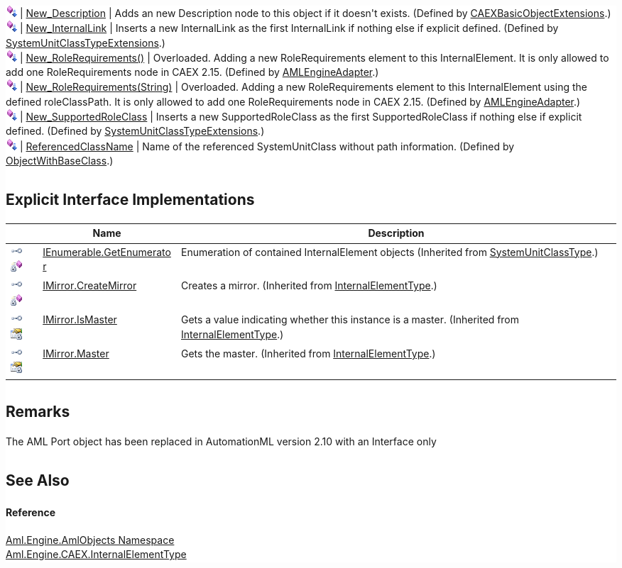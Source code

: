 ![Public Extension Method] | [New_Description][152]                                                | Adds an new Description node to this object if it doesn't exists. (Defined by [CAEXBasicObjectExtensions][116].)                                                                                                                                                                                                                                                                                                                                                                                 
![Public Extension Method] | [New_InternalLink][153]                                               | Inserts a new InternalLink as the first InternalLink if nothing else if explicit defined. (Defined by [SystemUnitClassTypeExtensions][94].)                                                                                                                                                                                                                                                                                                                                                      
![Public Extension Method] | [New_RoleRequirements()][154]                                         | Overloaded. Adding a new RoleRequirements element to this InternalElement. It is only allowed to add one RoleRequirements node in CAEX 2.15. (Defined by [AMLEngineAdapter][103].)                                                                                                                                                                                                                                                                                                               
![Public Extension Method] | [New_RoleRequirements(String)][155]                                   | Overloaded. Adding a new RoleRequirements element to this InternalElement using the defined roleClassPath. It is only allowed to add one RoleRequirements node in CAEX 2.15. (Defined by [AMLEngineAdapter][103].)                                                                                                                                                                                                                                                                               
![Public Extension Method] | [New_SupportedRoleClass][156]                                         | Inserts a new SupportedRoleClass as the first SupportedRoleClass if nothing else if explicit defined. (Defined by [SystemUnitClassTypeExtensions][94].)                                                                                                                                                                                                                                                                                                                                          
![Public Extension Method] | [ReferencedClassName][157]                                            | Name of the referenced SystemUnitClass without path information. (Defined by [ObjectWithBaseClass][158].)                                                                                                                                                                                                                                                                                                                                                                                        


Explicit Interface Implementations
----------------------------------

                                                        | Name                             | Description                                                                                           
------------------------------------------------------- | -------------------------------- | ----------------------------------------------------------------------------------------------------- 
![Explicit interface implementation]![Private method]   | [IEnumerable.GetEnumerator][159] | Enumeration of contained InternalElement objects (Inherited from [SystemUnitClassType][5].)           
![Explicit interface implementation]![Private method]   | [IMirror.CreateMirror][160]      | Creates a mirror. (Inherited from [InternalElementType][6].)                                          
![Explicit interface implementation]![Private property] | [IMirror.IsMaster][161]          | Gets a value indicating whether this instance is a master. (Inherited from [InternalElementType][6].) 
![Explicit interface implementation]![Private property] | [IMirror.Master][162]            | Gets the master. (Inherited from [InternalElementType][6].)                                           


Remarks
-------
The AML Port object has been replaced in AutomationML version 2.10 with an Interface only

See Also
--------

#### Reference
[Aml.Engine.AmlObjects Namespace][7]  
[Aml.Engine.CAEX.InternalElementType][6]  

[1]: https://docs.microsoft.com/dotnet/api/system.object
[2]: ../../Aml.Engine.CAEX/CAEXWrapper/README.md
[3]: ../../Aml.Engine.CAEX/CAEXBasicObject/README.md
[4]: ../../Aml.Engine.CAEX/CAEXObject/README.md
[5]: ../../Aml.Engine.CAEX/SystemUnitClassType/README.md
[6]: ../../Aml.Engine.CAEX/InternalElementType/README.md
[7]: ../README.md
[8]: _ctor.md
[9]: ../../Aml.Engine.CAEX/CAEXBasicObject/AdditionalInformation.md
[10]: ../../Aml.Engine.CAEX/SystemUnitClassType/Attribute.md
[11]: ../../Aml.Engine.CAEX/SystemUnitClassType/AttributeAndDescendants.md
[12]: ../../Aml.Engine.CAEX/CAEXWrapper/CAEXDocument.md
[13]: ../../Aml.Engine.CAEX/CAEXWrapper/CAEXParent.md
[14]: ../../Aml.Engine.CAEX/CAEXWrapper/CAEXSequenceOfCAEXObject.md
[15]: ../../Aml.Engine.CAEX/CAEXBasicObject/ChangeMode.md
[16]: ../../Aml.Engine.CAEX/CAEXBasicObject/Copyright.md
[17]: ../../Aml.Engine.CAEX/CAEXBasicObject/CopyrightElement.md
[18]: ../../Aml.Engine.CAEX/CAEXBasicObject/Description.md

[19]: ../../Aml.Engine.CAEX/CAEXBasicObject/DescriptionElement.md
[20]: ../../Aml.Engine.CAEX/CAEXWrapper/Document.md
[21]: ../../Aml.Engine.CAEX/CAEXWrapper/Exists.md
[22]: ../../Aml.Engine.CAEX/SystemUnitClassType/ExternalInterface.md
[23]: ../../Aml.Engine.CAEX/SystemUnitClassType/ExternalInterfaceAndDescendants.md
[24]: ../../Aml.Engine.CAEX/CAEXObject/ID.md
[25]: InternalElement.md
[26]: ../../Aml.Engine.CAEX/SystemUnitClassType/InternalLink.md
[27]: ../../Aml.Engine.CAEX/InternalElementType/IsMirror.md
[28]: IsPort.md
[29]: ../../Aml.Engine.CAEX/InternalElementType/MappingObject.md
[30]: ../../Aml.Engine.CAEX/InternalElementType/Master.md
[31]: ../../Aml.Engine.CAEX/InternalElementType/MasterID.md
[32]: ../../Aml.Engine.CAEX/CAEXObject/Name.md
[33]: ../../Aml.Engine.CAEX/CAEXWrapper/Node.md
[34]: ../../Aml.Engine.CAEX/CAEXWrapper/Owner.md
[35]: ../../Aml.Engine.CAEX/InternalElementType/RefBaseSystemUnitPath.md
[36]: ../../Aml.Engine.CAEX/InternalElementType/SystemUnitClass.md
[37]: ../../Aml.Engine.CAEX/CAEXBasicObject/Revision.md
[38]: ../../Aml.Engine.CAEX/InternalElementType/RoleReferences.md
[39]: ../../Aml.Engine.CAEX/InternalElementType/RoleRequirements.md
[40]: ../../Aml.Engine.CAEX/CAEXBasicObject/SourceObjectInformation.md
[41]: ../../Aml.Engine.CAEX/SystemUnitClassType/SupportedRoleClass.md
[42]: ../../Aml.Engine.CAEX/CAEXWrapper/TagName.md
[43]: ../../Aml.Engine.CAEX/CAEXBasicObject/Version.md
[44]: ../../Aml.Engine.CAEX/CAEXBasicObject/VersionElement.md
[45]: ../../Aml.Engine.CAEX/SystemUnitClassType/AddInterfaceClassReference_1.md
[46]: ../../Aml.Engine.CAEX/ExternalInterfaceType/README.md
[47]: ../../Aml.Engine.CAEX/SystemUnitClassType/AddInterfaceClassReference.md
[48]: ../../Aml.Engine.CAEX/InternalElementType/AddRoleClassReference_1.md
[49]: ../../Aml.Engine.CAEX/RoleRequirementsType/README.md
[50]: ../../Aml.Engine.CAEX/InternalElementType/AddRoleClassReference.md
[51]: ../../Aml.Engine.CAEX/CAEXObject/AssignNewGuidAsID.md
[52]: ../../Aml.Engine.CAEX/CAEXWrapper/CAEXChild.md
[53]: ../../Aml.Engine.CAEX/CAEXWrapper/CAEXChildren.md
[54]: ../../Aml.Engine.CAEX/CAEXObject/CAEXPath.md
[55]: ../../Aml.Engine.CAEX.Extensions/CAEXPathBuilder/README.md
[56]: ../../Aml.Engine.CAEX/InternalElementType/CAEXSequence.md
[57]: ../../Aml.Engine.CAEX/SystemUnitClassType/Container__1.md
[58]: ../../Aml.Engine.CAEX/CAEXObject/Copy.md
[59]: Create.md
[60]: ../../Aml.Engine.CAEX/InternalElementType/CreateMirror.md
[61]: ../../Aml.Engine.CAEX/InternalElementType/CreateSystemUnitClass.md
[62]: ../../Aml.Engine.CAEX/CAEXWrapper/Equals.md
[63]: ../../Aml.Engine.CAEX/SystemUnitClassType/GetEnumerator.md
[64]: ../../Aml.Engine.CAEX/CAEXWrapper/GetHashCode.md
[65]: ../../Aml.Engine.CAEX/CAEXWrapper/GetXAttributeValue.md
[66]: ../../Aml.Engine.CAEX/InternalElementType/HasGenericRoleClassReference_1.md
[67]: ../../Aml.Engine.CAEX/InternalElementType/HasGenericRoleClassReference.md
[68]: ../../Aml.Engine.CAEX/SystemUnitClassType/HasInterfaceClassReference.md
[69]: ../../Aml.Engine.CAEX/InternalElementType/HasRoleClassReference_1.md
[70]: ../../Aml.Engine.CAEX/InternalElementType/HasRoleClassReference.md
[71]: ../../Aml.Engine.CAEX/InternalElementType/HasSystemUnitClassReference.md
[72]: ../../Aml.Engine.CAEX/InternalElementType/Insert_1.md
[73]: Insert.md
[74]: ../../Aml.Engine.CAEX/InternalElementType/Insert.md
[75]: ../../Aml.Engine.CAEX/SystemUnitClassType/InsertAfter.md
[76]: ../../Aml.Engine.CAEX/SystemUnitClassType/InsertBefore.md
[77]: ../../Aml.Engine.CAEX/CAEXWrapper/InsertNew.md
[78]: ../../Aml.Engine.CAEX/SystemUnitClassType/LowestCommonParent.md
[79]: ../../Aml.Engine.CAEX/InternalElementType/New_MappingObject.md
[80]: ../../Aml.Engine.CAEX/CAEXBasicObject/New_Revision.md
[81]: ../../Aml.Engine.CAEX/CAEXWrapper/Remove.md
[82]: ../../Aml.Engine.CAEX/InternalElementType/ReplaceRoleClassReference.md
[83]: ../../Aml.Engine.CAEX/CAEXWrapper/SetXAttributeValue.md
[84]: ../../Aml.Engine.CAEX/SystemUnitClassType/SupportedRoleClassWithName.md
[85]: ../../Aml.Engine.CAEX/CAEXObject/ToString.md
[86]: ../../Aml.Engine.CAEX/CAEXWrapper/PropertyChanged.md
[87]: PortName.md
[88]: ../ExternalDataReference/AddDocumentElement.md
[89]: ../ExternalDataReference/ExternalDataRoleClassPath.md
[90]: ../ExternalDataReference/README.md
[91]: ../ExternalDataReference/AddDocumentElementRole.md
[92]: ../ExternalDataReference/AddDocumentReference.md
[93]: ../../Aml.Engine.CAEX.Extensions/SystemUnitClassTypeExtensions/AddInstance.md
[94]: ../../Aml.Engine.CAEX.Extensions/SystemUnitClassTypeExtensions/README.md
[95]: ../ExternalDataReference/AddLanguage.md
[96]: ../../Aml.Engine.CAEX.Extensions/SystemUnitClassTypeExtensions/AddNewInternalElement.md
[97]: ../../Aml.Engine.AmlObjects.Extensions/AmlObjectsExtensions/AMLFacet.md
[98]: ../../Aml.Engine.AmlObjects.Extensions/AmlObjectsExtensions/README.md
[99]: ../../Aml.Engine.AmlObjects.Extensions/AmlObjectsExtensions/AMLGroup.md
[100]: ../../Aml.Engine.AmlObjects.Extensions/AmlObjectsExtensions/AMLPort.md
[101]: ../../Aml.Engine.AmlObjects.Extensions/AmlObjectsExtensions/AMLSystemUnitClass.md
[102]: ../../Aml.Engine.Adapter/AMLEngineAdapter/Ancestors.md
[103]: ../../Aml.Engine.Adapter/AMLEngineAdapter/README.md
[104]: ../../Aml.Engine.CAEX.Extensions/SystemUnitClassTypeExtensions/Append_InternalElement.md
[105]: ../../Aml.Engine.Adapter/AMLEngineAdapter/AssignNewGUIDs.md
[106]: ../../Aml.Engine.Adapter/AMLEngineAdapter/AssignNewGUIDsAndRedirectExistingInternalLinks.md
[107]: ../../Aml.Engine.Adapter/AMLEngineAdapter/AssignNewGUIDsAndRedirectExistingInternalLinksAndMirrorObjects.md
[108]: ../../Aml.Engine.Adapter/AMLEngineAdapter/clone.md
[109]: ../../Aml.Engine.CAEX/CAEXWrapper/Copy.md
[110]: ../../Aml.Engine.Adapter/AMLEngineAdapter/CloneNode.md
[111]: ../../Aml.Engine.Adapter/AMLEngineAdapter/ConsistencyCheck_ClassReference.md
[112]: ../../Aml.Engine.CAEX.Extensions/CAEXObjectExtensions/Copy.md
[113]: ../../Aml.Engine.CAEX.Extensions/CAEXObjectExtensions/README.md
[114]: ../../Aml.Engine.Adapter/AMLEngineAdapter/Create_UniqueCopy.md
[115]: ../../Aml.Engine.CAEX.Extensions/CAEXBasicObjectExtensions/Descendants.md
[116]: ../../Aml.Engine.CAEX.Extensions/CAEXBasicObjectExtensions/README.md
[117]: ../../Aml.Engine.CAEX.Extensions/CAEXBasicObjectExtensions/Descendants__1.md
[118]: ../ExternalDataReference/DocumentElements.md
[119]: ../../Aml.Engine.Adapter/AMLEngineAdapter/findInternalElement.md
[120]: ../../Aml.Engine.Adapter/AMLEngineAdapter/GetClassName_1.md
[121]: ../ExternalDataReference/GetLanguages.md
[122]: ../../Aml.Engine.Adapter/AMLEngineAdapter/getLinkedObjects.md
[123]: ../../Aml.Engine.Adapter/AMLEngineAdapter/getReferencedClass.md
[124]: ../../Aml.Engine.Adapter/AMLEngineAdapter/getReferencedGUID.md
[125]: ../../Aml.Engine.Adapter/AMLEngineAdapter/getReferencedInterfaceClass.md
[126]: ../../Aml.Engine.Adapter/AMLEngineAdapter/getReferencedInterfaceName.md
[127]: ../../Aml.Engine.Adapter/AMLEngineAdapter/getReferencedSystemUnitClass.md
[128]: ../../Aml.Engine.Adapter/AMLEngineAdapter/Insert_Element.md
[129]: ../../Aml.Engine.CAEX.Extensions/SystemUnitClassTypeExtensions/Insert_InternalLink.md
[130]: ../../Aml.Engine.Adapter/AMLEngineAdapter/Insert_MappingObject.md
[131]: ../../Aml.Engine.Adapter/AMLEngineAdapter/Insert_NewInstance.md
[132]: ../../Aml.Engine.Adapter/AMLEngineAdapter/Insert_RoleRequirements.md
[133]: ../../Aml.Engine.CAEX.Extensions/SystemUnitClassTypeExtensions/Insert_SupportedRoleClass.md
[134]: ../../Aml.Engine.Adapter/AMLEngineAdapter/Insert_TypeBaseElement.md
[135]: ../../Aml.Engine.CAEX/CAEXBasicObject/Insert.md
[136]: ../../Aml.Engine.Services/QueryResult/InternalElementMirrors.md
[137]: ../../Aml.Engine.Services/QueryResult/README.md
[138]: ../../Aml.Engine.Services/QueryResult/InternalLinksToElement.md
[139]: ../../Aml.Engine.AmlObjects.Extensions/AmlObjectsExtensions/IsAMLFacet.md
[140]: ../../Aml.Engine.AmlObjects.Extensions/AmlObjectsExtensions/IsAMLGroup.md
[141]: ../../Aml.Engine.AmlObjects.Extensions/AmlObjectsExtensions/IsAMLPort.md
[142]: ../ExternalDataReference/IsDocumentElement.md
[143]: ../../Aml.Engine.Adapter/AMLEngineAdapter/IsFacet.md
[144]: ../../Aml.Engine.Adapter/AMLEngineAdapter/IsGroup.md
[145]: ../../Aml.Engine.CAEX.Extensions/InternalElementExtensions/IsMaster.md
[146]: ../../Aml.Engine.CAEX.Extensions/InternalElementExtensions/README.md
[147]: ../../Aml.Engine.CAEX.Extensions/InternalElementExtensions/IsOverridden.md
[148]: ../../Aml.Engine.CAEX.Extensions/InternalElementExtensions/IsOverriddenDeleted.md
[149]: ../../Aml.Engine.Adapter/AMLEngineAdapter/IsPort.md
[150]: ../../Aml.Engine.Adapter/AMLEngineAdapter/Name.md
[151]: ../../Aml.Engine.CAEX.Extensions/CAEXBasicObjectExtensions/Name.md
[152]: ../../Aml.Engine.CAEX.Extensions/CAEXBasicObjectExtensions/New_Description.md
[153]: ../../Aml.Engine.CAEX.Extensions/SystemUnitClassTypeExtensions/New_InternalLink.md
[154]: ../../Aml.Engine.Adapter/AMLEngineAdapter/New_RoleRequirements.md
[155]: ../../Aml.Engine.Adapter/AMLEngineAdapter/New_RoleRequirements_1.md
[156]: ../../Aml.Engine.CAEX.Extensions/SystemUnitClassTypeExtensions/New_SupportedRoleClass.md
[157]: ../../Aml.Engine.CAEX.Extensions/ObjectWithBaseClass/ReferencedClassName_2.md
[158]: ../../Aml.Engine.CAEX.Extensions/ObjectWithBaseClass/README.md
[159]: ../../Aml.Engine.CAEX/SystemUnitClassType/System_Collections_IEnumerable_GetEnumerator.md
[160]: ../../Aml.Engine.CAEX/InternalElementType/Aml_Engine_CAEX_IMirror_CreateMirror.md
[161]: ../../Aml.Engine.CAEX/InternalElementType/Aml_Engine_CAEX_IMirror_IsMaster.md
[162]: ../../Aml.Engine.CAEX/InternalElementType/Aml_Engine_CAEX_IMirror_Master.md
[163]: https://www.automationml.org
[164]: ../../icons/logoShade.png
[Public method]: ../../icons/pubmethod.gif "Public method"
[Public property]: ../../icons/pubproperty.gif "Public property"
[Code example]: ../../icons/CodeExample.png "Code example"
[Static member]: ../../icons/static.gif "Static member"
[Public event]: ../../icons/pubevent.gif "Public event"
[Public field]: ../../icons/pubfield.gif "Public field"
[Public Extension Method]: ../../icons/pubextension.gif "Public Extension Method"
[Explicit interface implementation]: ../../icons/pubinterface.gif "Explicit interface implementation"
[Private method]: ../../icons/privmethod.gif "Private method"
[Private property]: ../../icons/privproperty.gif "Private property"